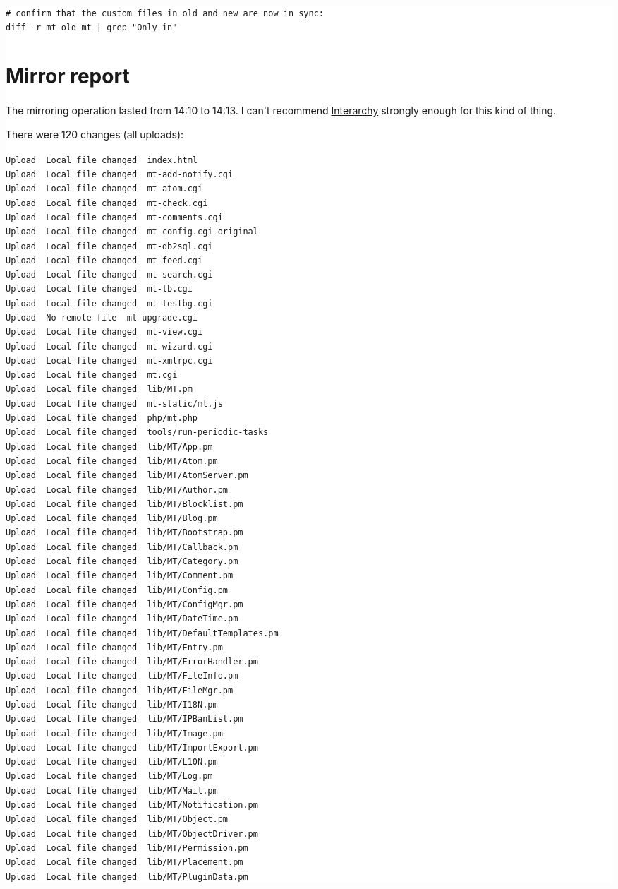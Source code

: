     # confirm that the custom files in old and new are now in sync:
    diff -r mt-old mt | grep "Only in"

# Mirror report

The mirroring operation lasted from 14:10 to 14:13. I can't recommend [Interarchy](/wiki/Interarchy) strongly enough for this kind of thing.

There were 120 changes (all uploads):

    Upload	Local file changed	index.html
    Upload	Local file changed	mt-add-notify.cgi
    Upload	Local file changed	mt-atom.cgi
    Upload	Local file changed	mt-check.cgi
    Upload	Local file changed	mt-comments.cgi
    Upload	Local file changed	mt-config.cgi-original
    Upload	Local file changed	mt-db2sql.cgi
    Upload	Local file changed	mt-feed.cgi
    Upload	Local file changed	mt-search.cgi
    Upload	Local file changed	mt-tb.cgi
    Upload	Local file changed	mt-testbg.cgi
    Upload	No remote file	mt-upgrade.cgi
    Upload	Local file changed	mt-view.cgi
    Upload	Local file changed	mt-wizard.cgi
    Upload	Local file changed	mt-xmlrpc.cgi
    Upload	Local file changed	mt.cgi
    Upload	Local file changed	lib/MT.pm
    Upload	Local file changed	mt-static/mt.js
    Upload	Local file changed	php/mt.php
    Upload	Local file changed	tools/run-periodic-tasks
    Upload	Local file changed	lib/MT/App.pm
    Upload	Local file changed	lib/MT/Atom.pm
    Upload	Local file changed	lib/MT/AtomServer.pm
    Upload	Local file changed	lib/MT/Author.pm
    Upload	Local file changed	lib/MT/Blocklist.pm
    Upload	Local file changed	lib/MT/Blog.pm
    Upload	Local file changed	lib/MT/Bootstrap.pm
    Upload	Local file changed	lib/MT/Callback.pm
    Upload	Local file changed	lib/MT/Category.pm
    Upload	Local file changed	lib/MT/Comment.pm
    Upload	Local file changed	lib/MT/Config.pm
    Upload	Local file changed	lib/MT/ConfigMgr.pm
    Upload	Local file changed	lib/MT/DateTime.pm
    Upload	Local file changed	lib/MT/DefaultTemplates.pm
    Upload	Local file changed	lib/MT/Entry.pm
    Upload	Local file changed	lib/MT/ErrorHandler.pm
    Upload	Local file changed	lib/MT/FileInfo.pm
    Upload	Local file changed	lib/MT/FileMgr.pm
    Upload	Local file changed	lib/MT/I18N.pm
    Upload	Local file changed	lib/MT/IPBanList.pm
    Upload	Local file changed	lib/MT/Image.pm
    Upload	Local file changed	lib/MT/ImportExport.pm
    Upload	Local file changed	lib/MT/L10N.pm
    Upload	Local file changed	lib/MT/Log.pm
    Upload	Local file changed	lib/MT/Mail.pm
    Upload	Local file changed	lib/MT/Notification.pm
    Upload	Local file changed	lib/MT/Object.pm
    Upload	Local file changed	lib/MT/ObjectDriver.pm
    Upload	Local file changed	lib/MT/Permission.pm
    Upload	Local file changed	lib/MT/Placement.pm
    Upload	Local file changed	lib/MT/PluginData.pm